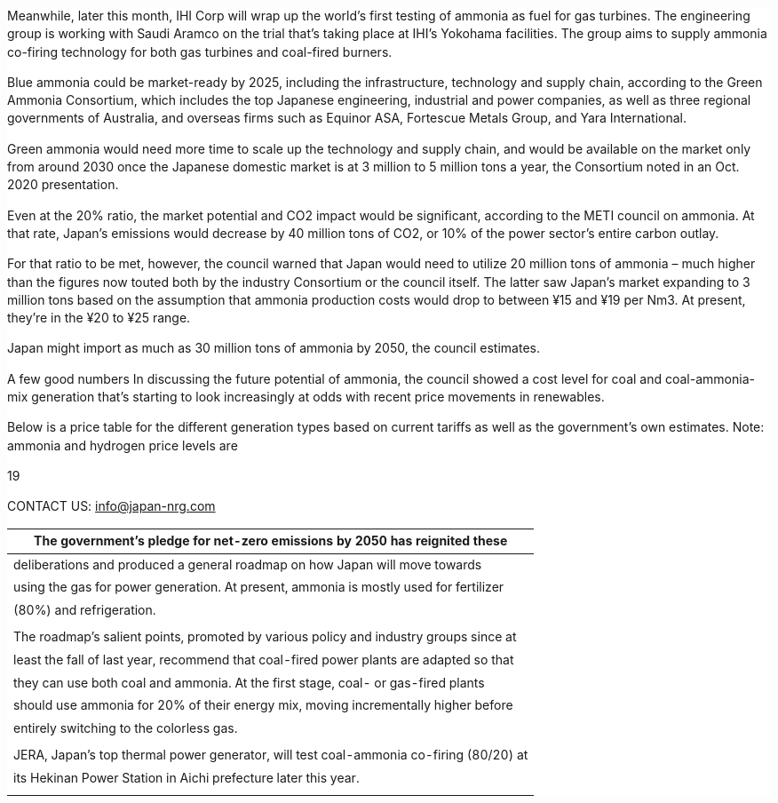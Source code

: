 Meanwhile, later this month, IHI Corp will wrap up the world’s first testing of ammonia
as fuel for gas turbines. The engineering group is working with Saudi Aramco on the
trial that’s taking place at IHI’s Yokohama facilities. The group aims to supply
ammonia co-firing technology for both gas turbines and coal-fired burners.

Blue ammonia could be market-ready by 2025, including the infrastructure,
technology and supply chain, according to the Green Ammonia Consortium, which
includes the top Japanese engineering, industrial and power companies, as well as
three regional governments of Australia, and overseas firms such as Equinor ASA,
Fortescue Metals Group, and Yara International.

Green ammonia would need more time to scale up the technology and supply chain,
and would be available on the market only from around 2030 once the Japanese
domestic market is at 3 million to 5 million tons a year, the Consortium noted in an
Oct. 2020 presentation.

Even at the 20% ratio, the market potential and CO2 impact would be significant,
according to the METI council on ammonia. At that rate, Japan’s emissions would
decrease by 40 million tons of CO2, or 10% of the power sector’s entire carbon
outlay.

For that ratio to be met, however, the council warned that Japan would need to utilize
20 million tons of ammonia – much higher than the figures now touted both by the
industry Consortium or the council itself. The latter saw Japan’s market expanding to 3
million tons based on the assumption that ammonia production costs would drop to
between ¥15 and ¥19 per Nm3. At present, they’re in the ¥20 to ¥25 range.

Japan might import as much as 30 million tons of ammonia by 2050, the council
estimates.


A few good numbers
In discussing the future potential of ammonia, the council showed a cost level for coal
and coal-ammonia-mix generation that’s starting to look increasingly at odds with
recent price movements in renewables.

Below is a price table for the different generation types based on current tariffs as well
as the government’s own estimates. Note: ammonia and hydrogen price levels are

19


CONTACT  US: info@japan-nrg.com

| The government’s pledge for net-zero emissions by 2050 has reignited these |
| --- |
| deliberations and produced a general roadmap on how Japan will move towards |
| using the gas for power generation. At present, ammonia is mostly used for fertilizer |
| (80%) and refrigeration. |
|  |
| The roadmap’s salient points, promoted by various policy and industry groups since at |
| least the fall of last year, recommend that coal-fired power plants are adapted so that |
| they can use both coal and ammonia. At the first stage, coal- or gas-fired plants |
| should use ammonia for 20% of their energy mix, moving incrementally higher before |
| entirely switching to the colorless gas. |
|  |
| JERA, Japan’s top thermal power generator, will test coal-ammonia co-firing (80/20) at |
| its Hekinan Power Station in Aichi prefecture later this year. |
|  |